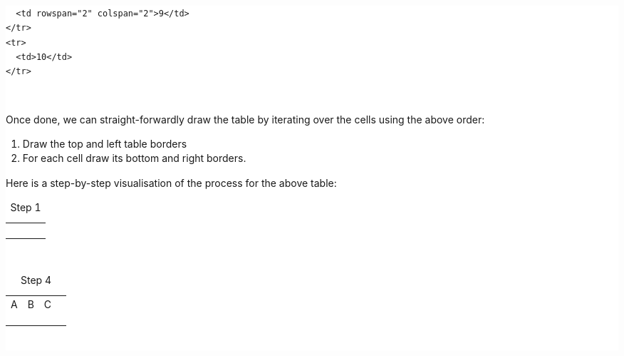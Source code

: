       <td rowspan="2" colspan="2">9</td>
    </tr>
    <tr>
      <td>10</td>
    </tr>
  </tbody>
</table>
</div><br>

Once done, we can straight-forwardly draw the table by iterating over
the cells using the above order:

1. Draw the top and left table borders
2. For each cell draw its bottom and right borders.

Here is a step-by-step visualisation of the process for the above table:

<div class="threecol">
  <table class="algo-step table-highlight">
    <caption>Step 1</caption>
    <tbody>
      <tr class="ch-up">
        <td class="ch-left"></td>
        <td></td>
        <td></td>
        <td></td>
      </tr>
      <tr>
        <td class="ch-left"></td>
        <td colspan="3"></td>
      </tr>
      <tr>
        <td class="ch-left"></td>
        <td rowspan="2"></td>
        <td rowspan="2" colspan="2"></td>
      </tr>
      <tr>
        <td class="ch-left"></td>
      </tr>
    </tbody>
  </table><br>

  <table class="algo-step">
    <caption>Step 4</caption>
    <tbody>
      <tr class="ch-up">
        <td class="ch-left cell-normal">A</td>
        <td class="cell-normal">B</td>
        <td class="cell-highlight">C</td>
        <td></td>
      </tr>
      <tr>
        <td class="ch-left"></td>
        <td colspan="3"></td>
      </tr>
      <tr>
        <td class="ch-left"></td>
        <td rowspan="2"></td>
        <td rowspan="2" colspan="2"></td>
      </tr>
      <tr>
        <td class="ch-left"></td>
      </tr>
    </tbody>
  </table><br>
